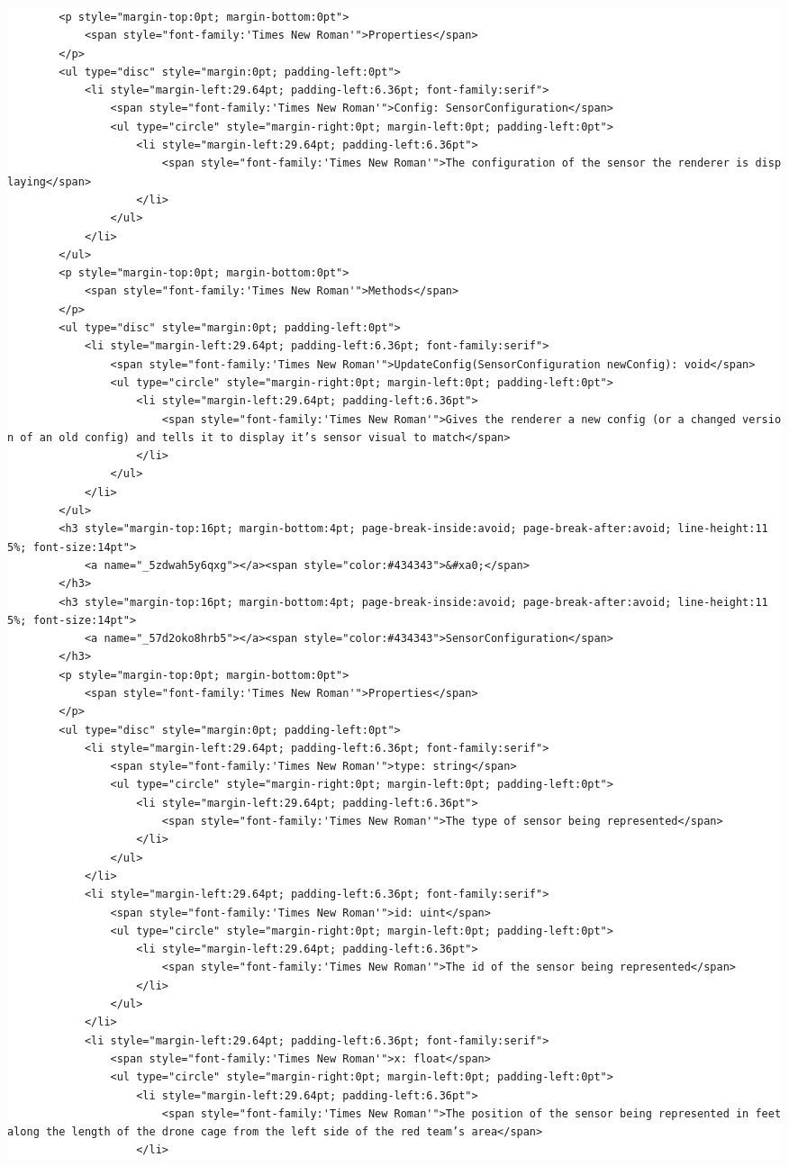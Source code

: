 			<p style="margin-top:0pt; margin-bottom:0pt">
				<span style="font-family:'Times New Roman'">Properties</span>
			</p>
			<ul type="disc" style="margin:0pt; padding-left:0pt">
				<li style="margin-left:29.64pt; padding-left:6.36pt; font-family:serif">
					<span style="font-family:'Times New Roman'">Config: SensorConfiguration</span>
					<ul type="circle" style="margin-right:0pt; margin-left:0pt; padding-left:0pt">
						<li style="margin-left:29.64pt; padding-left:6.36pt">
							<span style="font-family:'Times New Roman'">The configuration of the sensor the renderer is displaying</span>
						</li>
					</ul>
				</li>
			</ul>
			<p style="margin-top:0pt; margin-bottom:0pt">
				<span style="font-family:'Times New Roman'">Methods</span>
			</p>
			<ul type="disc" style="margin:0pt; padding-left:0pt">
				<li style="margin-left:29.64pt; padding-left:6.36pt; font-family:serif">
					<span style="font-family:'Times New Roman'">UpdateConfig(SensorConfiguration newConfig): void</span>
					<ul type="circle" style="margin-right:0pt; margin-left:0pt; padding-left:0pt">
						<li style="margin-left:29.64pt; padding-left:6.36pt">
							<span style="font-family:'Times New Roman'">Gives the renderer a new config (or a changed version of an old config) and tells it to display it’s sensor visual to match</span>
						</li>
					</ul>
				</li>
			</ul>
			<h3 style="margin-top:16pt; margin-bottom:4pt; page-break-inside:avoid; page-break-after:avoid; line-height:115%; font-size:14pt">
				<a name="_5zdwah5y6qxg"></a><span style="color:#434343">&#xa0;</span>
			</h3>
			<h3 style="margin-top:16pt; margin-bottom:4pt; page-break-inside:avoid; page-break-after:avoid; line-height:115%; font-size:14pt">
				<a name="_57d2oko8hrb5"></a><span style="color:#434343">SensorConfiguration</span>
			</h3>
			<p style="margin-top:0pt; margin-bottom:0pt">
				<span style="font-family:'Times New Roman'">Properties</span>
			</p>
			<ul type="disc" style="margin:0pt; padding-left:0pt">
				<li style="margin-left:29.64pt; padding-left:6.36pt; font-family:serif">
					<span style="font-family:'Times New Roman'">type: string</span>
					<ul type="circle" style="margin-right:0pt; margin-left:0pt; padding-left:0pt">
						<li style="margin-left:29.64pt; padding-left:6.36pt">
							<span style="font-family:'Times New Roman'">The type of sensor being represented</span>
						</li>
					</ul>
				</li>
				<li style="margin-left:29.64pt; padding-left:6.36pt; font-family:serif">
					<span style="font-family:'Times New Roman'">id: uint</span>
					<ul type="circle" style="margin-right:0pt; margin-left:0pt; padding-left:0pt">
						<li style="margin-left:29.64pt; padding-left:6.36pt">
							<span style="font-family:'Times New Roman'">The id of the sensor being represented</span>
						</li>
					</ul>
				</li>
				<li style="margin-left:29.64pt; padding-left:6.36pt; font-family:serif">
					<span style="font-family:'Times New Roman'">x: float</span>
					<ul type="circle" style="margin-right:0pt; margin-left:0pt; padding-left:0pt">
						<li style="margin-left:29.64pt; padding-left:6.36pt">
							<span style="font-family:'Times New Roman'">The position of the sensor being represented in feet along the length of the drone cage from the left side of the red team’s area</span>
						</li>